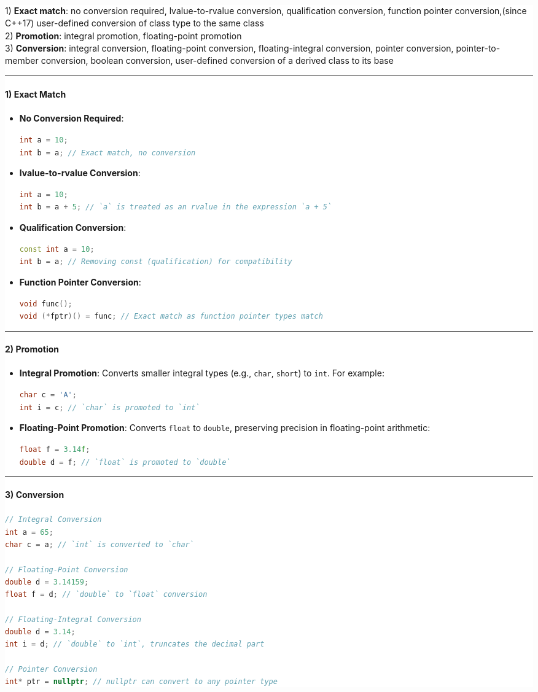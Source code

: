 
1) **Exact match**: no conversion required, lvalue-to-rvalue conversion, qualification conversion, function pointer conversion,(since C++17) user-defined conversion of class type to the same class  
2) **Promotion**: integral promotion, floating-point promotion    
3) **Conversion**: integral conversion, floating-point conversion, floating-integral conversion, pointer conversion, pointer-to-member conversion, boolean conversion, user-defined conversion of a derived class to its base

---
#### 1) Exact Match
- **No Conversion Required**: 
  ```cpp
  int a = 10;
  int b = a; // Exact match, no conversion
  ```

- **lvalue-to-rvalue Conversion**: 
  ```cpp
  int a = 10;
  int b = a + 5; // `a` is treated as an rvalue in the expression `a + 5`
  ```

- **Qualification Conversion**: 
  ```cpp
  const int a = 10;
  int b = a; // Removing const (qualification) for compatibility
  ```

- **Function Pointer Conversion**: 
  ```cpp
  void func();
  void (*fptr)() = func; // Exact match as function pointer types match
  ```

---
#### 2) Promotion

- **Integral Promotion**: Converts smaller integral types (e.g., `char`, `short`) to `int`. For example:
  
  ```cpp
  char c = 'A';
  int i = c; // `char` is promoted to `int`
  ```

- **Floating-Point Promotion**: Converts `float` to `double`, preserving precision in floating-point arithmetic:
  
  ```cpp
  float f = 3.14f;
  double d = f; // `float` is promoted to `double`
  ```
---
#### 3) Conversion
  ```cpp
// Integral Conversion
int a = 65;
char c = a; // `int` is converted to `char`

// Floating-Point Conversion
double d = 3.14159;
  float f = d; // `double` to `float` conversion

// Floating-Integral Conversion
double d = 3.14;
int i = d; // `double` to `int`, truncates the decimal part

// Pointer Conversion
int* ptr = nullptr; // nullptr can convert to any pointer type
  ```